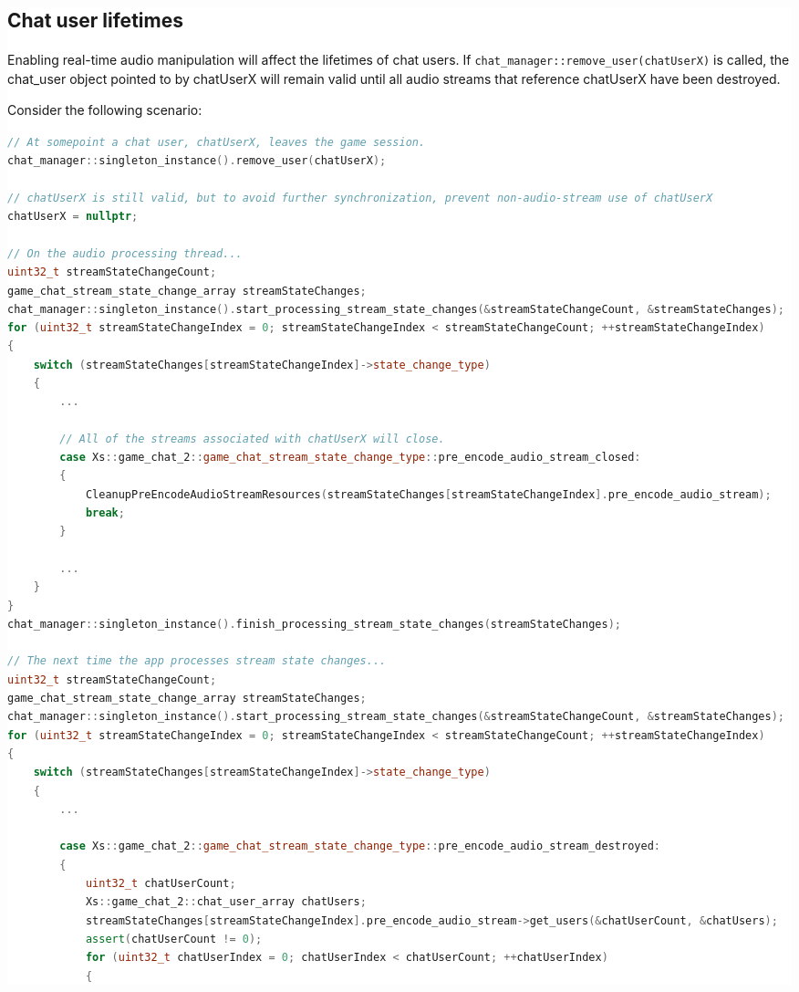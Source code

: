 
## Chat user lifetimes

Enabling real-time audio manipulation will affect the lifetimes of chat users.
If `chat_manager::remove_user(chatUserX)` is called, the chat_user object pointed to by chatUserX will remain valid until all audio streams that reference chatUserX have been destroyed.

Consider the following scenario:

```cpp
// At somepoint a chat user, chatUserX, leaves the game session.
chat_manager::singleton_instance().remove_user(chatUserX);

// chatUserX is still valid, but to avoid further synchronization, prevent non-audio-stream use of chatUserX
chatUserX = nullptr;

// On the audio processing thread...
uint32_t streamStateChangeCount;
game_chat_stream_state_change_array streamStateChanges;
chat_manager::singleton_instance().start_processing_stream_state_changes(&streamStateChangeCount, &streamStateChanges);
for (uint32_t streamStateChangeIndex = 0; streamStateChangeIndex < streamStateChangeCount; ++streamStateChangeIndex)
{
    switch (streamStateChanges[streamStateChangeIndex]->state_change_type)
    {
        ...

        // All of the streams associated with chatUserX will close.
        case Xs::game_chat_2::game_chat_stream_state_change_type::pre_encode_audio_stream_closed:
        {
            CleanupPreEncodeAudioStreamResources(streamStateChanges[streamStateChangeIndex].pre_encode_audio_stream);
            break;
        }

        ...
    }
}
chat_manager::singleton_instance().finish_processing_stream_state_changes(streamStateChanges);

// The next time the app processes stream state changes...
uint32_t streamStateChangeCount;
game_chat_stream_state_change_array streamStateChanges;
chat_manager::singleton_instance().start_processing_stream_state_changes(&streamStateChangeCount, &streamStateChanges);
for (uint32_t streamStateChangeIndex = 0; streamStateChangeIndex < streamStateChangeCount; ++streamStateChangeIndex)
{
    switch (streamStateChanges[streamStateChangeIndex]->state_change_type)
    {
        ...

        case Xs::game_chat_2::game_chat_stream_state_change_type::pre_encode_audio_stream_destroyed:
        {
            uint32_t chatUserCount;
            Xs::game_chat_2::chat_user_array chatUsers;
            streamStateChanges[streamStateChangeIndex].pre_encode_audio_stream->get_users(&chatUserCount, &chatUsers);
            assert(chatUserCount != 0);
            for (uint32_t chatUserIndex = 0; chatUserIndex < chatUserCount; ++chatUserIndex)
            {
```